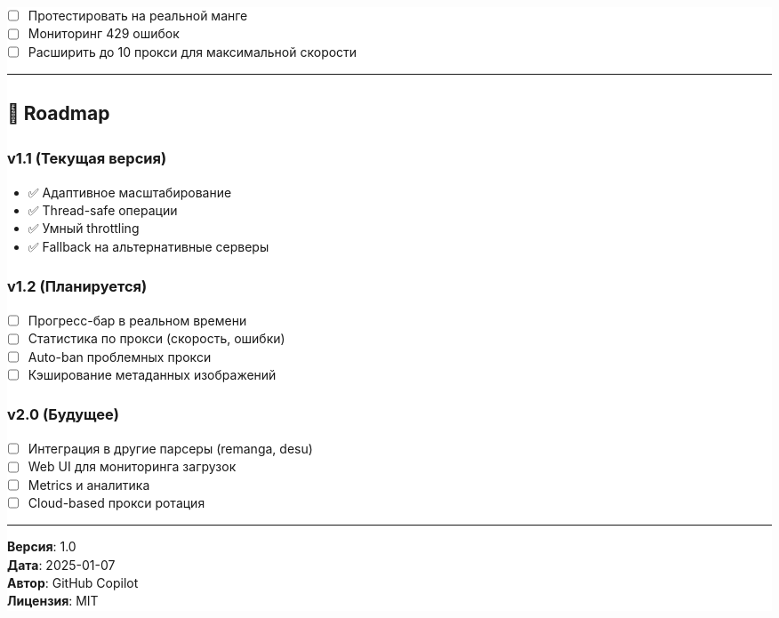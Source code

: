 - [ ] Протестировать на реальной манге
- [ ] Мониторинг 429 ошибок
- [ ] Расширить до 10 прокси для максимальной скорости

---

## 🚀 Roadmap

### v1.1 (Текущая версия)
- ✅ Адаптивное масштабирование
- ✅ Thread-safe операции
- ✅ Умный throttling
- ✅ Fallback на альтернативные серверы

### v1.2 (Планируется)
- [ ] Прогресс-бар в реальном времени
- [ ] Статистика по прокси (скорость, ошибки)
- [ ] Auto-ban проблемных прокси
- [ ] Кэширование метаданных изображений

### v2.0 (Будущее)
- [ ] Интеграция в другие парсеры (remanga, desu)
- [ ] Web UI для мониторинга загрузок
- [ ] Metrics и аналитика
- [ ] Cloud-based прокси ротация

---

**Версия**: 1.0  
**Дата**: 2025-01-07  
**Автор**: GitHub Copilot  
**Лицензия**: MIT
